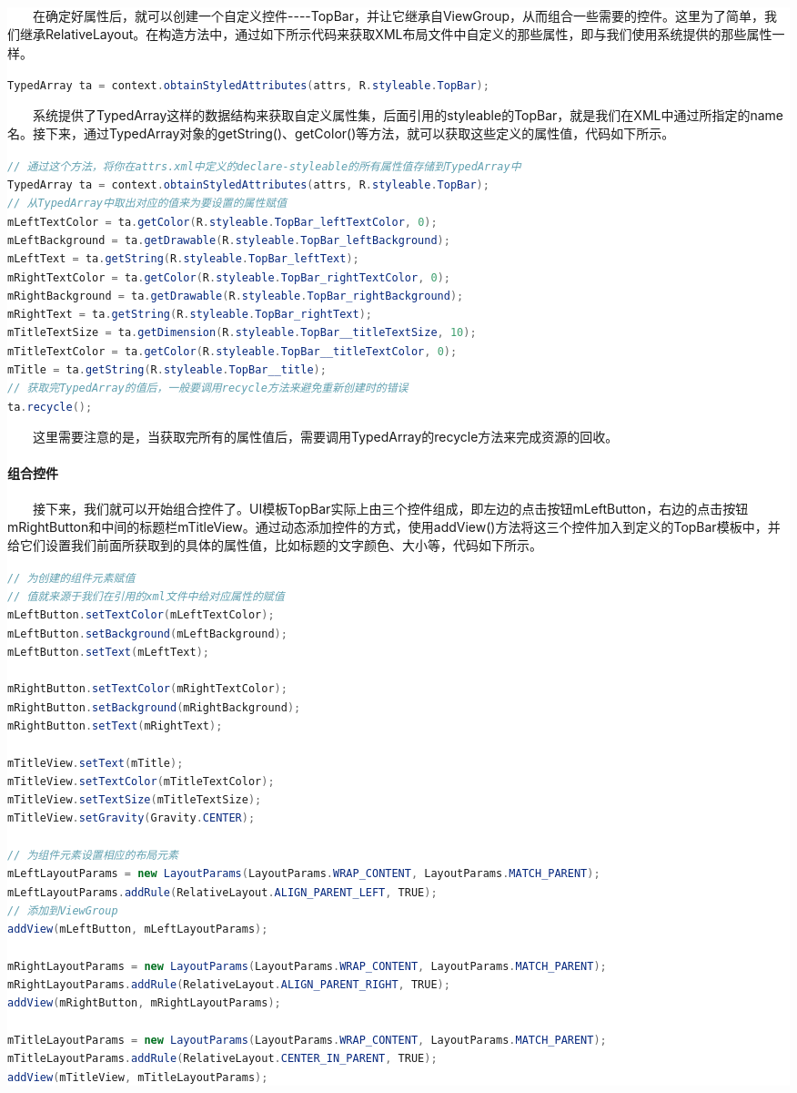 　　在确定好属性后，就可以创建一个自定义控件----TopBar，并让它继承自ViewGroup，从而组合一些需要的控件。这里为了简单，我们继承RelativeLayout。在构造方法中，通过如下所示代码来获取XML布局文件中自定义的那些属性，即与我们使用系统提供的那些属性一样。

```java
TypedArray ta = context.obtainStyledAttributes(attrs, R.styleable.TopBar);
```

　　系统提供了TypedArray这样的数据结构来获取自定义属性集，后面引用的styleable的TopBar，就是我们在XML中通过<declare-styleable name="TopBar">所指定的name名。接下来，通过TypedArray对象的getString()、getColor()等方法，就可以获取这些定义的属性值，代码如下所示。

``` java
// 通过这个方法，将你在attrs.xml中定义的declare-styleable的所有属性值存储到TypedArray中
TypedArray ta = context.obtainStyledAttributes(attrs, R.styleable.TopBar);
// 从TypedArray中取出对应的值来为要设置的属性赋值
mLeftTextColor = ta.getColor(R.styleable.TopBar_leftTextColor, 0);
mLeftBackground = ta.getDrawable(R.styleable.TopBar_leftBackground);
mLeftText = ta.getString(R.styleable.TopBar_leftText);
mRightTextColor = ta.getColor(R.styleable.TopBar_rightTextColor, 0);
mRightBackground = ta.getDrawable(R.styleable.TopBar_rightBackground);
mRightText = ta.getString(R.styleable.TopBar_rightText);
mTitleTextSize = ta.getDimension(R.styleable.TopBar__titleTextSize, 10);
mTitleTextColor = ta.getColor(R.styleable.TopBar__titleTextColor, 0);
mTitle = ta.getString(R.styleable.TopBar__title);
// 获取完TypedArray的值后，一般要调用recycle方法来避免重新创建时的错误
ta.recycle();
```

　　这里需要注意的是，当获取完所有的属性值后，需要调用TypedArray的recycle方法来完成资源的回收。

#### 组合控件

　　接下来，我们就可以开始组合控件了。UI模板TopBar实际上由三个控件组成，即左边的点击按钮mLeftButton，右边的点击按钮mRightButton和中间的标题栏mTitleView。通过动态添加控件的方式，使用addView()方法将这三个控件加入到定义的TopBar模板中，并给它们设置我们前面所获取到的具体的属性值，比如标题的文字颜色、大小等，代码如下所示。

 ``` java
// 为创建的组件元素赋值
// 值就来源于我们在引用的xml文件中给对应属性的赋值
mLeftButton.setTextColor(mLeftTextColor);
mLeftButton.setBackground(mLeftBackground);
mLeftButton.setText(mLeftText);
 
mRightButton.setTextColor(mRightTextColor);
mRightButton.setBackground(mRightBackground);
mRightButton.setText(mRightText);
 
mTitleView.setText(mTitle);
mTitleView.setTextColor(mTitleTextColor);
mTitleView.setTextSize(mTitleTextSize);
mTitleView.setGravity(Gravity.CENTER);
 
// 为组件元素设置相应的布局元素
mLeftLayoutParams = new LayoutParams(LayoutParams.WRAP_CONTENT, LayoutParams.MATCH_PARENT);
mLeftLayoutParams.addRule(RelativeLayout.ALIGN_PARENT_LEFT, TRUE);
// 添加到ViewGroup
addView(mLeftButton, mLeftLayoutParams);
 
mRightLayoutParams = new LayoutParams(LayoutParams.WRAP_CONTENT, LayoutParams.MATCH_PARENT);
mRightLayoutParams.addRule(RelativeLayout.ALIGN_PARENT_RIGHT, TRUE);
addView(mRightButton, mRightLayoutParams);
 
mTitleLayoutParams = new LayoutParams(LayoutParams.WRAP_CONTENT, LayoutParams.MATCH_PARENT);
mTitleLayoutParams.addRule(RelativeLayout.CENTER_IN_PARENT, TRUE);
addView(mTitleView, mTitleLayoutParams);
```
